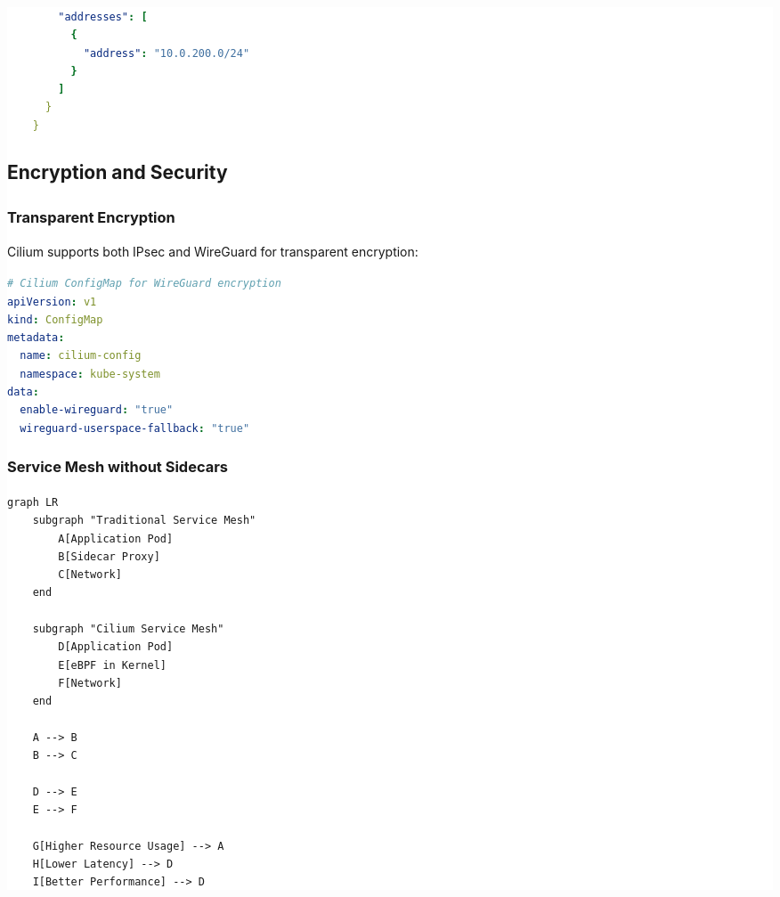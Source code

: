 ```yaml
        "addresses": [
          {
            "address": "10.0.200.0/24"
          }
        ]
      }
    }
```

## Encryption and Security

### Transparent Encryption

Cilium supports both IPsec and WireGuard for transparent encryption:

```yaml
# Cilium ConfigMap for WireGuard encryption
apiVersion: v1
kind: ConfigMap
metadata:
  name: cilium-config
  namespace: kube-system
data:
  enable-wireguard: "true"
  wireguard-userspace-fallback: "true"
```

### Service Mesh without Sidecars

```mermaid
graph LR
    subgraph "Traditional Service Mesh"
        A[Application Pod]
        B[Sidecar Proxy]
        C[Network]
    end
    
    subgraph "Cilium Service Mesh"
        D[Application Pod]
        E[eBPF in Kernel]
        F[Network]
    end
    
    A --> B
    B --> C
    
    D --> E
    E --> F
    
    G[Higher Resource Usage] --> A
    H[Lower Latency] --> D
    I[Better Performance] --> D
```
